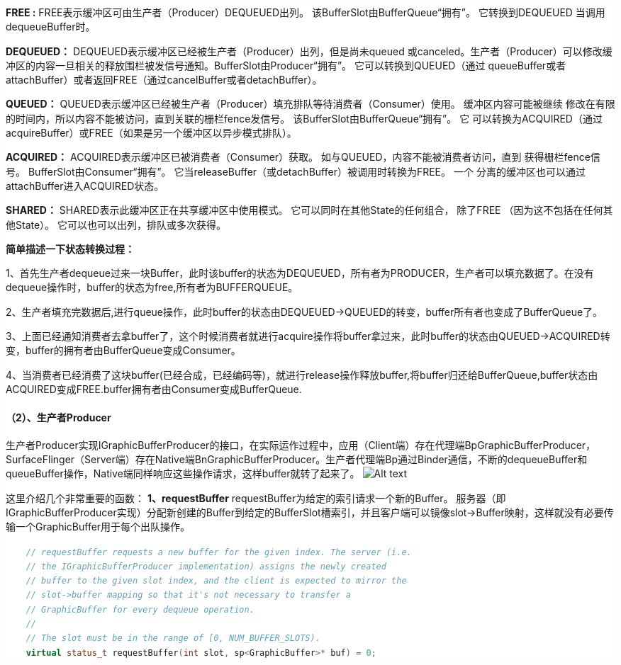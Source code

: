 **FREE :** 
FREE表示缓冲区可由生产者（Producer）DEQUEUED出列。 该BufferSlot由BufferQueue“拥有”。 它转换到DEQUEUED
当调用dequeueBuffer时。

**DEQUEUED：**
DEQUEUED表示缓冲区已经被生产者（Producer）出列，但是尚未queued 或canceled。生产者（Producer）可以修改缓冲区的内容一旦相关的释放围栏被发信号通知。BufferSlot由Producer“拥有”。 它可以转换到QUEUED（通过
queueBuffer或者attachBuffer）或者返回FREE（通过cancelBuffer或者detachBuffer）。

**QUEUED：**
QUEUED表示缓冲区已经被生产者（Producer）填充排队等待消费者（Consumer）使用。 缓冲区内容可能被继续
  修改在有限的时间内，所以内容不能被访问，直到关联的栅栏fence发信号。 该BufferSlot由BufferQueue“拥有”。 它
  可以转换为ACQUIRED（通过acquireBuffer）或FREE（如果是另一个缓冲区以异步模式排队）。

**ACQUIRED：**
ACQUIRED表示缓冲区已被消费者（Consumer）获取。 如与QUEUED，内容不能被消费者访问，直到
获得栅栏fence信号。 BufferSlot由Consumer“拥有”。 它当releaseBuffer（或detachBuffer）被调用时转换为FREE。 一个
分离的缓冲区也可以通过attachBuffer进入ACQUIRED状态。

**SHARED：** 
 SHARED表示此缓冲区正在共享缓冲区中使用模式。 它可以同时在其他State的任何组合，
除了FREE （因为这不包括在任何其他State）。 它可以也可以出列，排队或多次获得。

**简单描述一下状态转换过程：**

1、首先生产者dequeue过来一块Buffer，此时该buffer的状态为DEQUEUED，所有者为PRODUCER，生产者可以填充数据了。在没有dequeue操作时，buffer的状态为free,所有者为BUFFERQUEUE。

2、生产者填充完数据后,进行queue操作，此时buffer的状态由DEQUEUED->QUEUED的转变，buffer所有者也变成了BufferQueue了。 

3、上面已经通知消费者去拿buffer了，这个时候消费者就进行acquire操作将buffer拿过来，此时buffer的状态由QUEUED->ACQUIRED转变，buffer的拥有者由BufferQueue变成Consumer。

4、当消费者已经消费了这块buffer(已经合成，已经编码等)，就进行release操作释放buffer,将buffer归还给BufferQueue,buffer状态由ACQUIRED变成FREE.buffer拥有者由Consumer变成BufferQueue.

#### （2）、生产者Producer

生产者Producer实现IGraphicBufferProducer的接口，在实际运作过程中，应用（Client端）存在代理端BpGraphicBufferProducer，SurfaceFlinger（Server端）存在Native端BnGraphicBufferProducer。生产者代理端Bp通过Binder通信，不断的dequeueBuffer和queueBuffer操作，Native端同样响应这些操作请求，这样buffer就转了起来了。 
![Alt text](https://raw.githubusercontent.com/izhoujinjiani/zhoujinjian.com.images/master/Android_Display_System/Android11_Display03/Android-Graphics-SurfaceFlinger-IGraphicsBufferProducer.png)


这里介绍几个非常重要的函数：
**1、requestBuffer**
requestBuffer为给定的索引请求一个新的Buffer。 服务器（即IGraphicBufferProducer实现）分配新创建的Buffer到给定的BufferSlot槽索引，并且客户端可以镜像slot->Buffer映射，这样就没有必要传输一个GraphicBuffer用于每个出队操作。

``` cpp
    // requestBuffer requests a new buffer for the given index. The server (i.e.
    // the IGraphicBufferProducer implementation) assigns the newly created
    // buffer to the given slot index, and the client is expected to mirror the
    // slot->buffer mapping so that it's not necessary to transfer a
    // GraphicBuffer for every dequeue operation.
    //
    // The slot must be in the range of [0, NUM_BUFFER_SLOTS).
    virtual status_t requestBuffer(int slot, sp<GraphicBuffer>* buf) = 0;
```
